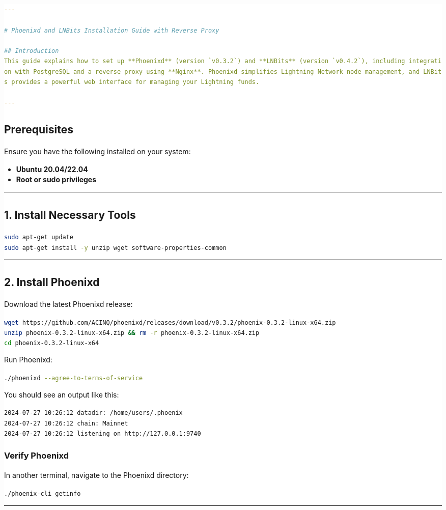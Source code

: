 ```yaml
---

# Phoenixd and LNBits Installation Guide with Reverse Proxy

## Introduction
This guide explains how to set up **Phoenixd** (version `v0.3.2`) and **LNBits** (version `v0.4.2`), including integration with PostgreSQL and a reverse proxy using **Nginx**. Phoenixd simplifies Lightning Network node management, and LNBits provides a powerful web interface for managing your Lightning funds.

---
```


## Prerequisites
Ensure you have the following installed on your system:
- **Ubuntu 20.04/22.04**
- **Root or sudo privileges**

---

## 1. Install Necessary Tools
```bash
sudo apt-get update
sudo apt-get install -y unzip wget software-properties-common
```

---

## 2. Install Phoenixd
Download the latest Phoenixd release:
```bash
wget https://github.com/ACINQ/phoenixd/releases/download/v0.3.2/phoenix-0.3.2-linux-x64.zip
unzip phoenix-0.3.2-linux-x64.zip && rm -r phoenix-0.3.2-linux-x64.zip
cd phoenix-0.3.2-linux-x64
```

Run Phoenixd:
```bash
./phoenixd --agree-to-terms-of-service
```

You should see an output like this:
```
2024-07-27 10:26:12 datadir: /home/users/.phoenix
2024-07-27 10:26:12 chain: Mainnet
2024-07-27 10:26:12 listening on http://127.0.0.1:9740
```

### Verify Phoenixd
In another terminal, navigate to the Phoenixd directory:
```bash
./phoenix-cli getinfo
```

---